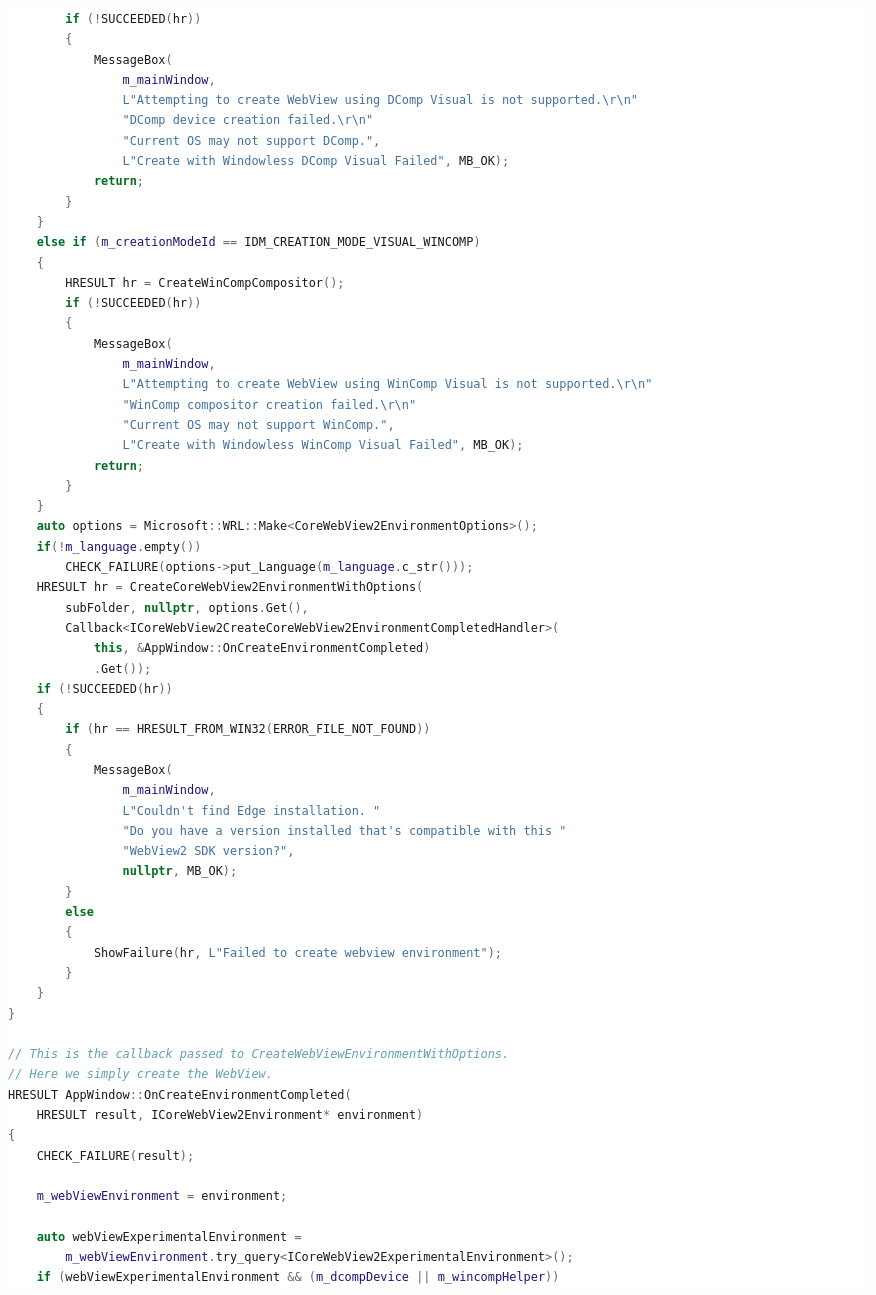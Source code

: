 ```cpp
        if (!SUCCEEDED(hr))
        {
            MessageBox(
                m_mainWindow,
                L"Attempting to create WebView using DComp Visual is not supported.\r\n"
                "DComp device creation failed.\r\n"
                "Current OS may not support DComp.",
                L"Create with Windowless DComp Visual Failed", MB_OK);
            return;
        }
    }
    else if (m_creationModeId == IDM_CREATION_MODE_VISUAL_WINCOMP)
    {
        HRESULT hr = CreateWinCompCompositor();
        if (!SUCCEEDED(hr))
        {
            MessageBox(
                m_mainWindow,
                L"Attempting to create WebView using WinComp Visual is not supported.\r\n"
                "WinComp compositor creation failed.\r\n"
                "Current OS may not support WinComp.",
                L"Create with Windowless WinComp Visual Failed", MB_OK);
            return;
        }
    }
    auto options = Microsoft::WRL::Make<CoreWebView2EnvironmentOptions>();
    if(!m_language.empty())
        CHECK_FAILURE(options->put_Language(m_language.c_str()));
    HRESULT hr = CreateCoreWebView2EnvironmentWithOptions(
        subFolder, nullptr, options.Get(),
        Callback<ICoreWebView2CreateCoreWebView2EnvironmentCompletedHandler>(
            this, &AppWindow::OnCreateEnvironmentCompleted)
            .Get());
    if (!SUCCEEDED(hr))
    {
        if (hr == HRESULT_FROM_WIN32(ERROR_FILE_NOT_FOUND))
        {
            MessageBox(
                m_mainWindow,
                L"Couldn't find Edge installation. "
                "Do you have a version installed that's compatible with this "
                "WebView2 SDK version?",
                nullptr, MB_OK);
        }
        else
        {
            ShowFailure(hr, L"Failed to create webview environment");
        }
    }
}

// This is the callback passed to CreateWebViewEnvironmentWithOptions.
// Here we simply create the WebView.
HRESULT AppWindow::OnCreateEnvironmentCompleted(
    HRESULT result, ICoreWebView2Environment* environment)
{
    CHECK_FAILURE(result);

    m_webViewEnvironment = environment;

    auto webViewExperimentalEnvironment =
        m_webViewEnvironment.try_query<ICoreWebView2ExperimentalEnvironment>();
    if (webViewExperimentalEnvironment && (m_dcompDevice || m_wincompHelper))
```